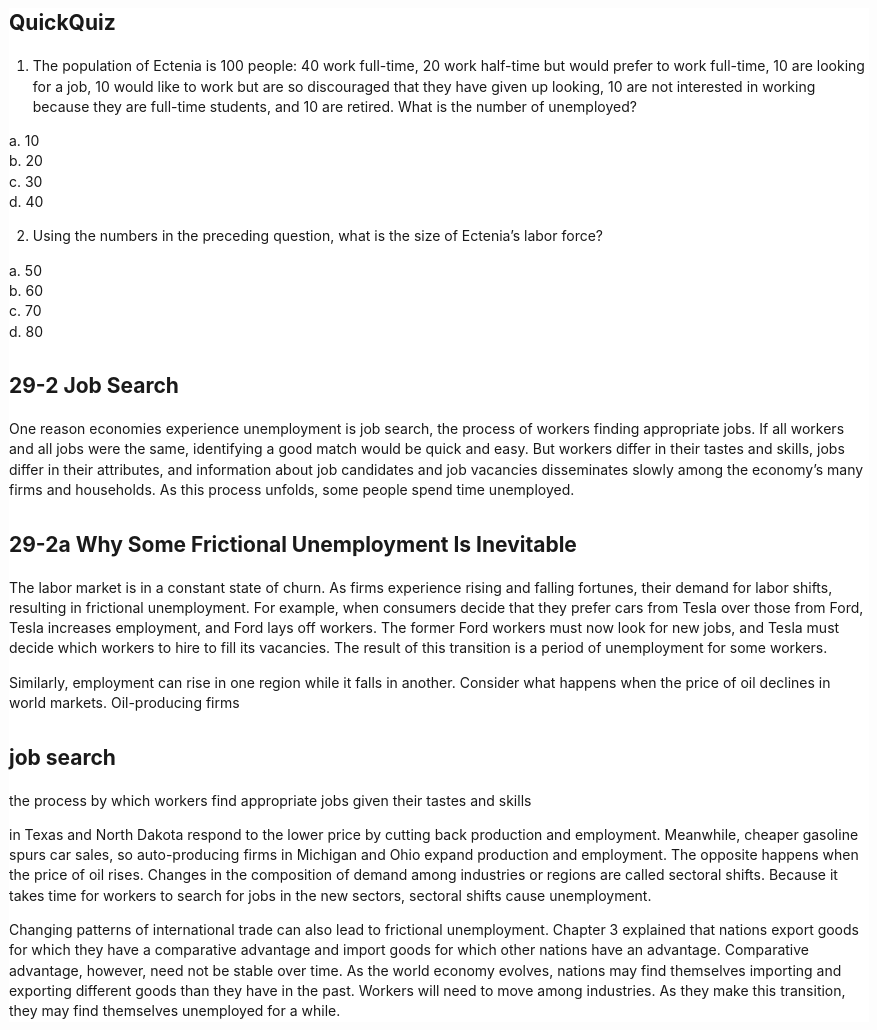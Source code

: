## QuickQuiz  

1. The population of Ectenia is 100 people: 40 work full-time, 20 work half-time but would prefer to work full-time, 10 are looking for a job, 10 would like to work but are so discouraged that they have given up looking, 10 are not interested in working because they are full-time students, and 10 are retired. What is the number of unemployed?  

a. 10   
b. 20   
c. 30   
d. 40  

2. Using the numbers in the preceding question, what is the size of Ectenia’s labor force?  

a. 50   
b. 60   
c. 70   
d. 80  

## 29-2 Job Search  

One reason economies experience unemployment is job search, the process of workers finding appropriate jobs. If all workers and all jobs were the same, identifying a good match would be quick and easy. But workers differ in their tastes and skills, jobs differ in their attributes, and information about job candidates and job vacancies disseminates slowly among the economy’s many firms and households. As this process unfolds, some people spend time unemployed.  

## 29-2a  Why Some Frictional Unemployment Is Inevitable  

The labor market is in a constant state of churn. As firms experience rising and falling fortunes, their demand for labor shifts, resulting in frictional unemployment. For example, when consumers decide that they prefer cars from Tesla over those from Ford, Tesla increases employment, and Ford lays off workers. The former Ford workers must now look for new jobs, and Tesla must decide which workers to hire to fill its vacancies. The result of this transition is a period of unemployment for some workers.  

Similarly, employment can rise in one region while it falls in another. Consider what happens when the price of oil declines in world markets. Oil-producing firms  

## job search  

the process by which workers find appropriate jobs given their tastes and skills  

in Texas and North Dakota respond to the lower price by cutting back production and employment. Meanwhile, cheaper gasoline spurs car sales, so auto-producing firms in Michigan and Ohio expand production and employment. The opposite happens when the price of oil rises. Changes in the composition of demand among industries or regions are called sectoral shifts. Because it takes time for workers to search for jobs in the new sectors, sectoral shifts cause unemployment.  

Changing patterns of international trade can also lead to frictional unemployment. Chapter 3 explained that nations export goods for which they have a comparative advantage and import goods for which other nations have an advantage. Comparative advantage, however, need not be stable over time. As the world economy evolves, nations may find themselves importing and exporting different goods than they have in the past. Workers will need to move among industries. As they make this transition, they may find themselves unemployed for a while.  
